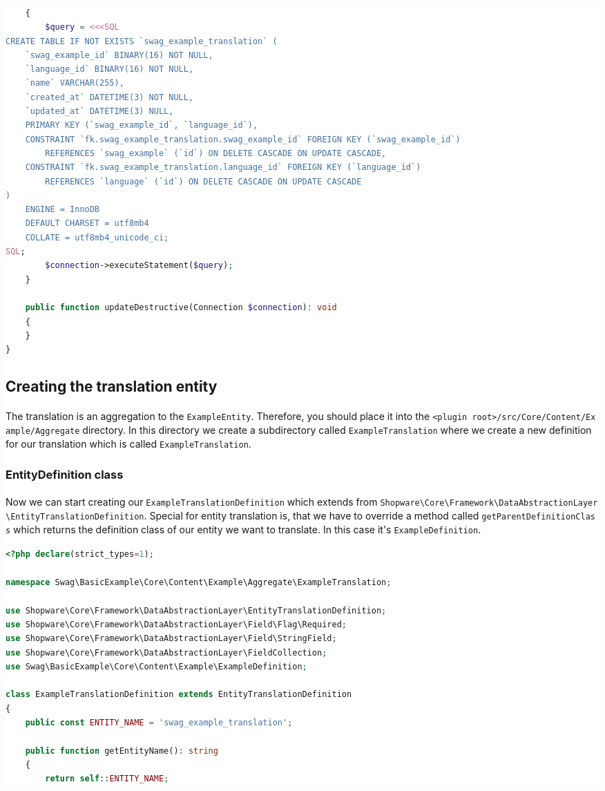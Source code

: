 ```php
    {
        $query = <<<SQL
CREATE TABLE IF NOT EXISTS `swag_example_translation` (
    `swag_example_id` BINARY(16) NOT NULL,
    `language_id` BINARY(16) NOT NULL,
    `name` VARCHAR(255),
    `created_at` DATETIME(3) NOT NULL,
    `updated_at` DATETIME(3) NULL,
    PRIMARY KEY (`swag_example_id`, `language_id`),
    CONSTRAINT `fk.swag_example_translation.swag_example_id` FOREIGN KEY (`swag_example_id`)
        REFERENCES `swag_example` (`id`) ON DELETE CASCADE ON UPDATE CASCADE,
    CONSTRAINT `fk.swag_example_translation.language_id` FOREIGN KEY (`language_id`)
        REFERENCES `language` (`id`) ON DELETE CASCADE ON UPDATE CASCADE
)
    ENGINE = InnoDB
    DEFAULT CHARSET = utf8mb4
    COLLATE = utf8mb4_unicode_ci;
SQL;
        $connection->executeStatement($query);
    }

    public function updateDestructive(Connection $connection): void
    {
    }
}
```

</CodeBlock>

## Creating the translation entity

The translation is an aggregation to the `ExampleEntity`. Therefore, you should place it into the `<plugin root>/src/Core/Content/Example/Aggregate` directory. In this directory we create a subdirectory called `ExampleTranslation` where we create a new definition for our translation which is called `ExampleTranslation`.

### EntityDefinition class

Now we can start creating our `ExampleTranslationDefinition` which extends from `Shopware\Core\Framework\DataAbstractionLayer\EntityTranslationDefinition`. Special for entity translation is, that we have to override a method called `getParentDefinitionClass` which returns the definition class of our entity we want to translate. In this case it's `ExampleDefinition`.

<CodeBlock title="<plugin root>/src/Core/Content/Example/Aggregate/ExampleTranslation/ExampleTranslationDefinition.php">

```php
<?php declare(strict_types=1);

namespace Swag\BasicExample\Core\Content\Example\Aggregate\ExampleTranslation;

use Shopware\Core\Framework\DataAbstractionLayer\EntityTranslationDefinition;
use Shopware\Core\Framework\DataAbstractionLayer\Field\Flag\Required;
use Shopware\Core\Framework\DataAbstractionLayer\Field\StringField;
use Shopware\Core\Framework\DataAbstractionLayer\FieldCollection;
use Swag\BasicExample\Core\Content\Example\ExampleDefinition;

class ExampleTranslationDefinition extends EntityTranslationDefinition
{
    public const ENTITY_NAME = 'swag_example_translation';

    public function getEntityName(): string
    {
        return self::ENTITY_NAME;
```